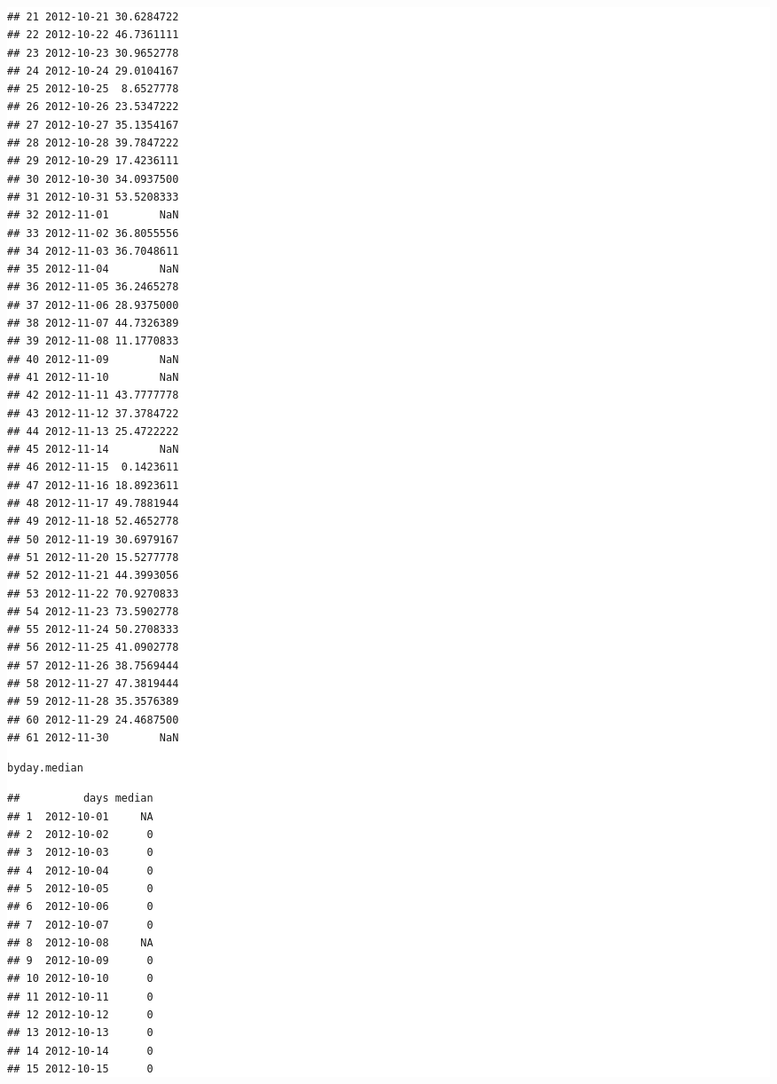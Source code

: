 ```
## 21 2012-10-21 30.6284722
## 22 2012-10-22 46.7361111
## 23 2012-10-23 30.9652778
## 24 2012-10-24 29.0104167
## 25 2012-10-25  8.6527778
## 26 2012-10-26 23.5347222
## 27 2012-10-27 35.1354167
## 28 2012-10-28 39.7847222
## 29 2012-10-29 17.4236111
## 30 2012-10-30 34.0937500
## 31 2012-10-31 53.5208333
## 32 2012-11-01        NaN
## 33 2012-11-02 36.8055556
## 34 2012-11-03 36.7048611
## 35 2012-11-04        NaN
## 36 2012-11-05 36.2465278
## 37 2012-11-06 28.9375000
## 38 2012-11-07 44.7326389
## 39 2012-11-08 11.1770833
## 40 2012-11-09        NaN
## 41 2012-11-10        NaN
## 42 2012-11-11 43.7777778
## 43 2012-11-12 37.3784722
## 44 2012-11-13 25.4722222
## 45 2012-11-14        NaN
## 46 2012-11-15  0.1423611
## 47 2012-11-16 18.8923611
## 48 2012-11-17 49.7881944
## 49 2012-11-18 52.4652778
## 50 2012-11-19 30.6979167
## 51 2012-11-20 15.5277778
## 52 2012-11-21 44.3993056
## 53 2012-11-22 70.9270833
## 54 2012-11-23 73.5902778
## 55 2012-11-24 50.2708333
## 56 2012-11-25 41.0902778
## 57 2012-11-26 38.7569444
## 58 2012-11-27 47.3819444
## 59 2012-11-28 35.3576389
## 60 2012-11-29 24.4687500
## 61 2012-11-30        NaN
```

```r
byday.median
```

```
##          days median
## 1  2012-10-01     NA
## 2  2012-10-02      0
## 3  2012-10-03      0
## 4  2012-10-04      0
## 5  2012-10-05      0
## 6  2012-10-06      0
## 7  2012-10-07      0
## 8  2012-10-08     NA
## 9  2012-10-09      0
## 10 2012-10-10      0
## 11 2012-10-11      0
## 12 2012-10-12      0
## 13 2012-10-13      0
## 14 2012-10-14      0
## 15 2012-10-15      0
```